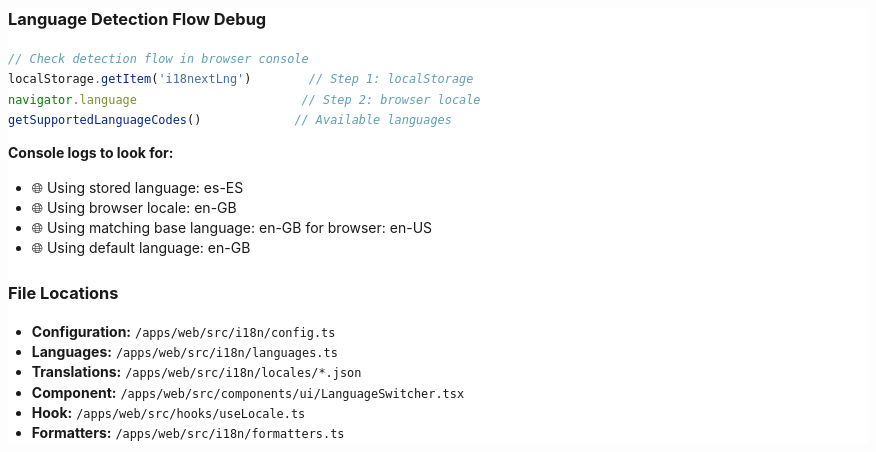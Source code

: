 ### Language Detection Flow Debug
```javascript
// Check detection flow in browser console
localStorage.getItem('i18nextLng')        // Step 1: localStorage
navigator.language                       // Step 2: browser locale
getSupportedLanguageCodes()             // Available languages
```

**Console logs to look for:**
- 🌐 Using stored language: es-ES
- 🌐 Using browser locale: en-GB
- 🌐 Using matching base language: en-GB for browser: en-US
- 🌐 Using default language: en-GB

### File Locations
- **Configuration:** `/apps/web/src/i18n/config.ts`
- **Languages:** `/apps/web/src/i18n/languages.ts`
- **Translations:** `/apps/web/src/i18n/locales/*.json`
- **Component:** `/apps/web/src/components/ui/LanguageSwitcher.tsx`
- **Hook:** `/apps/web/src/hooks/useLocale.ts`
- **Formatters:** `/apps/web/src/i18n/formatters.ts`

